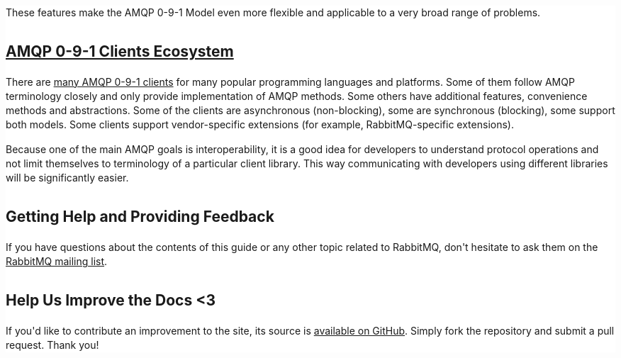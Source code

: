 These features make the AMQP 0-9-1 Model even more flexible and applicable to a very broad range of problems.

## [AMQP 0-9-1 Clients Ecosystem](https://www.rabbitmq.com/tutorials/amqp-concepts.html#amqp-clients)

There are [many AMQP 0-9-1 clients](https://www.rabbitmq.com/devtools.html) for many popular programming languages and platforms. Some of them follow AMQP terminology closely and only provide implementation of AMQP methods. Some others have additional features, convenience methods and abstractions. Some of the clients are asynchronous (non-blocking), some are synchronous (blocking), some support both models. Some clients support vendor-specific extensions (for example, RabbitMQ-specific extensions).

Because one of the main AMQP goals is interoperability, it is a good idea for developers to understand protocol operations and not limit themselves to terminology of a particular client library. This way communicating with developers using different libraries will be significantly easier.

## Getting Help and Providing Feedback

If you have questions about the contents of this guide or any other topic related to RabbitMQ, don't hesitate to ask them on the [RabbitMQ mailing list](https://groups.google.com/forum/#!forum/rabbitmq-users).

## Help Us Improve the Docs <3

If you'd like to contribute an improvement to the site, its source is [available on GitHub](https://github.com/rabbitmq/rabbitmq-website). Simply fork the repository and submit a pull request. Thank you!

